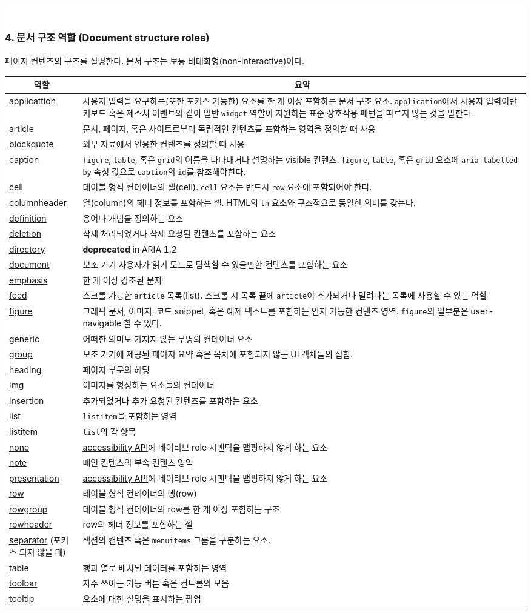 &nbsp;  

### 4. 문서 구조 역할 (Document structure roles)

페이지 컨텐츠의 구조를 설명한다. 문서 구조는 보통 비대화형(non-interactive)이다.

| 역할                                                         | 요약                                                         |
| ------------------------------------------------------------ | ------------------------------------------------------------ |
| [applicattion](https://www.w3.org/TR/wai-aria-1.2/#application) | 사용자 입력을 요구하는(또한 포커스 가능한) 요소를 한 개 이상 포함하는 문서 구조 요소. `application`에서 사용자 입력이란 키보드 혹은 제스처 이벤트와 같이 일반 `widget` 역할이 지원하는 표준 상호작용 패턴을 따르지 않는 것을 말한다. |
| [article](https://www.w3.org/TR/wai-aria-1.2/#article)       | 문서, 페이지, 혹은 사이트로부터 독립적인 컨텐츠를 포함하는 영역을 정의할 때 사용 |
| [blockquote](https://www.w3.org/TR/wai-aria-1.2/#blockquote) | 외부 자료에서 인용한 컨텐츠를 정의할 때 사용                 |
| [caption](https://www.w3.org/TR/wai-aria-1.2/#caption)       | `figure`, `table`, 혹은 `grid`의 이름을 나타내거나 설명하는 visible 컨텐츠. `figure`, `table`, 혹은 `grid` 요소에 `aria-labelledby` 속성 값으로 `caption`의 `id`를 참조해야한다. |
| [cell](https://www.w3.org/TR/wai-aria-1.2/#cell)             | 테이블 형식 컨테이너의 셀(cell). `cell` 요소는 반드시 `row` 요소에 포함되어야 한다. |
| [columnheader](https://www.w3.org/TR/wai-aria-1.2/#columnheader) | 열(column)의 헤더 정보를 포함하는 셀. HTML의 `th` 요소와 구조적으로 동일한 의미를 갖는다. |
| [definition](https://www.w3.org/TR/wai-aria-1.2/#definition) | 용어나 개념을 정의하는 요소                                  |
| [deletion](https://www.w3.org/TR/wai-aria-1.2/#deletion)     | 삭제 처리되었거나 삭제 요청된 컨텐츠를 포함하는 요소         |
| [directory](https://www.w3.org/TR/wai-aria-1.2/#directory)   | **deprecated** in ARIA 1.2                                   |
| [document](https://www.w3.org/TR/wai-aria-1.2/#document)     | 보조 기기 사용자가 읽기 모드로 탐색할 수 있을만한 컨텐츠를 포함하는 요소 |
| [emphasis]()                                                 | 한 개 이상 강조된 문자                                       |
| [feed](https://www.w3.org/TR/wai-aria-1.2/#feed)             | 스크롤 가능한 `article` 목록(list). 스크롤 시 목록 끝에 `article`이 추가되거나 밀려나는 목록에 사용할 수 있는 역할 |
| [figure](https://www.w3.org/TR/wai-aria-1.2/#figure)         | 그래픽 문서, 이미지, 코드 snippet, 혹은 예제 텍스트를 포함하는 인지 가능한 컨텐츠 영역. `figure`의 일부분은 user-navigable 할 수 있다. |
| [generic](https://www.w3.org/TR/wai-aria-1.2/#generic)       | 어떠한 의미도 가지지 않는 무명의 컨테이너 요소               |
| [group](https://www.w3.org/TR/wai-aria-1.2/#group)           | 보조 기기에 제공된 페이지 요약 혹은 목차에 포함되지 않는 UI 객체들의 집합. |
| [heading](https://www.w3.org/TR/wai-aria-1.2/#heading)       | 페이지 부문의 헤딩                                           |
| [img](https://www.w3.org/TR/wai-aria-1.2/#img)               | 이미지를 형성하는 요소들의 컨테이너                          |
| [insertion](https://www.w3.org/TR/wai-aria-1.2/#insertion)   | 추가되었거나 추가 요청된 컨텐츠를 포함하는 요소              |
| [list](https://www.w3.org/TR/wai-aria-1.2/#list)             | `listitem`을 포함하는 영역                                   |
| [listitem](https://www.w3.org/TR/wai-aria-1.2/#listitem)     | `list`의 각 항목                                             |
| [none](https://www.w3.org/TR/wai-aria-1.2/#none)             | [accessibility API](https://www.w3.org/TR/wai-aria-1.2/#dfn-accessibility-api)에 네이티브 role 시맨틱을 맵핑하지 않게 하는 요소 |
| [note](https://www.w3.org/TR/wai-aria-1.2/#note)             | 메인 컨텐츠의 부속 컨텐츠 영역                               |
| [presentation](https://www.w3.org/TR/wai-aria-1.2/#presentation) | [accessibility API](https://www.w3.org/TR/wai-aria-1.2/#dfn-accessibility-api)에 네이티브 role 시맨틱을 맵핑하지 않게 하는 요소 |
| [row](https://www.w3.org/TR/wai-aria-1.2/#row)               | 테이블 형식 컨테이너의 행(row)                               |
| [rowgroup](https://www.w3.org/TR/wai-aria-1.2/#rowgroup)     | 테이블 형식 컨테이너의 row를 한 개 이상 포함하는 구조        |
| [rowheader](https://www.w3.org/TR/wai-aria-1.2/#rowheader)   | row의 헤더 정보를 포함하는 셀                                |
| [separator](https://www.w3.org/TR/wai-aria-1.2/#separator) (포커스 되지 않을 때) | 섹션의 컨텐츠 혹은 `menuitems` 그룹을 구분하는 요소.         |
| [table](https://www.w3.org/TR/wai-aria-1.2/#table)           | 행과 열로 배치된 데이터를 포함하는 영역                      |
| [toolbar](https://www.w3.org/TR/wai-aria-1.2/#toolbar)       | 자주 쓰이는 기능 버튼 혹은 컨트롤의 모음                     |
| [tooltip](https://www.w3.org/TR/wai-aria-1.2/#tooltip)       | 요소에 대한 설명을 표시하는 팝업                             |
